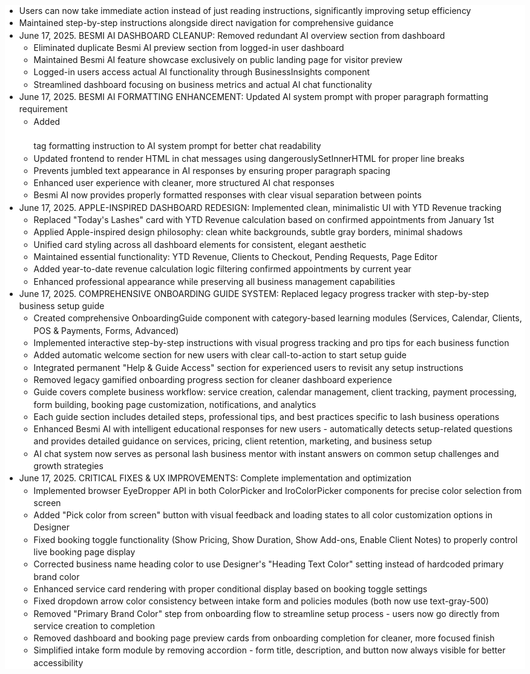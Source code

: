   - Users can now take immediate action instead of just reading instructions, significantly improving setup efficiency
  - Maintained step-by-step instructions alongside direct navigation for comprehensive guidance
- June 17, 2025. BESMI AI DASHBOARD CLEANUP: Removed redundant AI overview section from dashboard
  - Eliminated duplicate Besmi AI preview section from logged-in user dashboard
  - Maintained Besmi AI feature showcase exclusively on public landing page for visitor preview
  - Logged-in users access actual AI functionality through BusinessInsights component
  - Streamlined dashboard focusing on business metrics and actual AI chat functionality
- June 17, 2025. BESMI AI FORMATTING ENHANCEMENT: Updated AI system prompt with proper paragraph formatting requirement
  - Added <br><br> tag formatting instruction to AI system prompt for better chat readability
  - Updated frontend to render HTML in chat messages using dangerouslySetInnerHTML for proper line breaks
  - Prevents jumbled text appearance in AI responses by ensuring proper paragraph spacing
  - Enhanced user experience with cleaner, more structured AI chat responses
  - Besmi AI now provides properly formatted responses with clear visual separation between points
- June 17, 2025. APPLE-INSPIRED DASHBOARD REDESIGN: Implemented clean, minimalistic UI with YTD Revenue tracking
  - Replaced "Today's Lashes" card with YTD Revenue calculation based on confirmed appointments from January 1st
  - Applied Apple-inspired design philosophy: clean white backgrounds, subtle gray borders, minimal shadows
  - Unified card styling across all dashboard elements for consistent, elegant aesthetic
  - Maintained essential functionality: YTD Revenue, Clients to Checkout, Pending Requests, Page Editor
  - Added year-to-date revenue calculation logic filtering confirmed appointments by current year
  - Enhanced professional appearance while preserving all business management capabilities
- June 17, 2025. COMPREHENSIVE ONBOARDING GUIDE SYSTEM: Replaced legacy progress tracker with step-by-step business setup guide
  - Created comprehensive OnboardingGuide component with category-based learning modules (Services, Calendar, Clients, POS & Payments, Forms, Advanced)
  - Implemented interactive step-by-step instructions with visual progress tracking and pro tips for each business function
  - Added automatic welcome section for new users with clear call-to-action to start setup guide
  - Integrated permanent "Help & Guide Access" section for experienced users to revisit any setup instructions
  - Removed legacy gamified onboarding progress section for cleaner dashboard experience
  - Guide covers complete business workflow: service creation, calendar management, client tracking, payment processing, form building, booking page customization, notifications, and analytics
  - Each guide section includes detailed steps, professional tips, and best practices specific to lash business operations
  - Enhanced Besmi AI with intelligent educational responses for new users - automatically detects setup-related questions and provides detailed guidance on services, pricing, client retention, marketing, and business setup
  - AI chat system now serves as personal lash business mentor with instant answers on common setup challenges and growth strategies
- June 17, 2025. CRITICAL FIXES & UX IMPROVEMENTS: Complete implementation and optimization
  - Implemented browser EyeDropper API in both ColorPicker and IroColorPicker components for precise color selection from screen
  - Added "Pick color from screen" button with visual feedback and loading states to all color customization options in Designer
  - Fixed booking toggle functionality (Show Pricing, Show Duration, Show Add-ons, Enable Client Notes) to properly control live booking page display
  - Corrected business name heading color to use Designer's "Heading Text Color" setting instead of hardcoded primary brand color
  - Enhanced service card rendering with proper conditional display based on booking toggle settings
  - Fixed dropdown arrow color consistency between intake form and policies modules (both now use text-gray-500)
  - Removed "Primary Brand Color" step from onboarding flow to streamline setup process - users now go directly from service creation to completion
  - Removed dashboard and booking page preview cards from onboarding completion for cleaner, more focused finish
  - Simplified intake form module by removing accordion - form title, description, and button now always visible for better accessibility